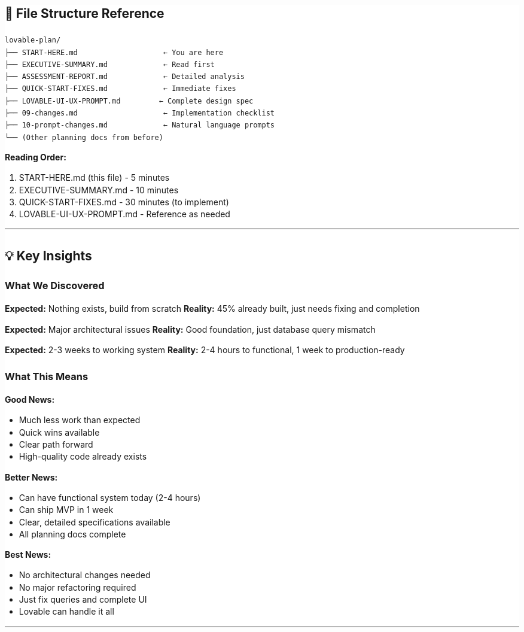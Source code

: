 
## 📁 File Structure Reference

```
lovable-plan/
├── START-HERE.md                    ← You are here
├── EXECUTIVE-SUMMARY.md             ← Read first
├── ASSESSMENT-REPORT.md             ← Detailed analysis
├── QUICK-START-FIXES.md             ← Immediate fixes
├── LOVABLE-UI-UX-PROMPT.md         ← Complete design spec
├── 09-changes.md                    ← Implementation checklist
├── 10-prompt-changes.md             ← Natural language prompts
└── (Other planning docs from before)
```

**Reading Order:**
1. START-HERE.md (this file) - 5 minutes
2. EXECUTIVE-SUMMARY.md - 10 minutes
3. QUICK-START-FIXES.md - 30 minutes (to implement)
4. LOVABLE-UI-UX-PROMPT.md - Reference as needed

---

## 💡 Key Insights

### What We Discovered

**Expected:** Nothing exists, build from scratch
**Reality:** 45% already built, just needs fixing and completion

**Expected:** Major architectural issues
**Reality:** Good foundation, just database query mismatch

**Expected:** 2-3 weeks to working system
**Reality:** 2-4 hours to functional, 1 week to production-ready

### What This Means

**Good News:**
- Much less work than expected
- Quick wins available
- Clear path forward
- High-quality code already exists

**Better News:**
- Can have functional system today (2-4 hours)
- Can ship MVP in 1 week
- Clear, detailed specifications available
- All planning docs complete

**Best News:**
- No architectural changes needed
- No major refactoring required
- Just fix queries and complete UI
- Lovable can handle it all

---